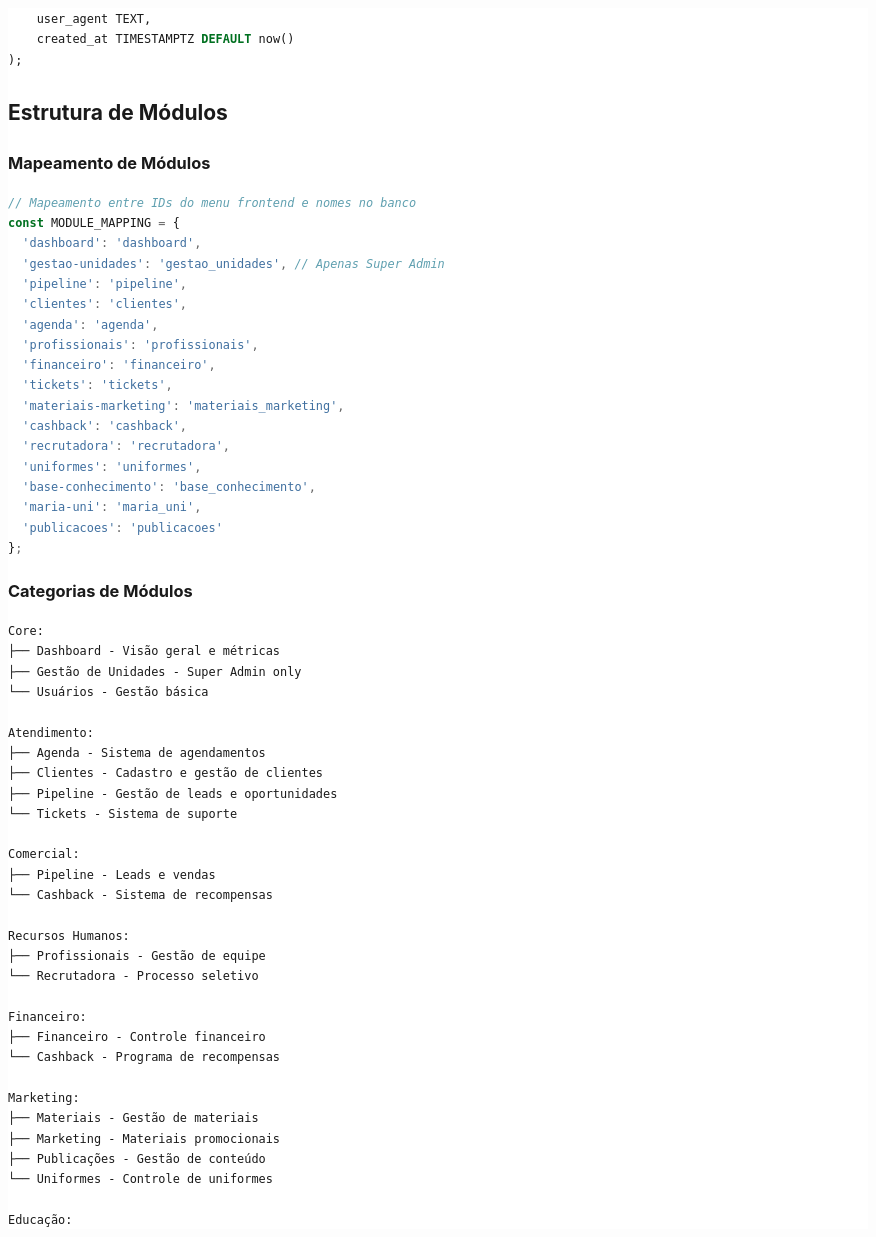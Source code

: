```sql
    user_agent TEXT,
    created_at TIMESTAMPTZ DEFAULT now()
);
```

## Estrutura de Módulos

### Mapeamento de Módulos

```typescript
// Mapeamento entre IDs do menu frontend e nomes no banco
const MODULE_MAPPING = {
  'dashboard': 'dashboard',
  'gestao-unidades': 'gestao_unidades', // Apenas Super Admin
  'pipeline': 'pipeline',
  'clientes': 'clientes',
  'agenda': 'agenda',
  'profissionais': 'profissionais',
  'financeiro': 'financeiro',
  'tickets': 'tickets',
  'materiais-marketing': 'materiais_marketing',
  'cashback': 'cashback',
  'recrutadora': 'recrutadora',
  'uniformes': 'uniformes',
  'base-conhecimento': 'base_conhecimento',
  'maria-uni': 'maria_uni',
  'publicacoes': 'publicacoes'
};
```

### Categorias de Módulos

```
Core:
├── Dashboard - Visão geral e métricas
├── Gestão de Unidades - Super Admin only
└── Usuários - Gestão básica

Atendimento:
├── Agenda - Sistema de agendamentos
├── Clientes - Cadastro e gestão de clientes  
├── Pipeline - Gestão de leads e oportunidades
└── Tickets - Sistema de suporte

Comercial:
├── Pipeline - Leads e vendas
└── Cashback - Sistema de recompensas

Recursos Humanos:
├── Profissionais - Gestão de equipe
└── Recrutadora - Processo seletivo

Financeiro:
├── Financeiro - Controle financeiro
└── Cashback - Programa de recompensas

Marketing:
├── Materiais - Gestão de materiais
├── Marketing - Materiais promocionais
├── Publicações - Gestão de conteúdo
└── Uniformes - Controle de uniformes

Educação:
```